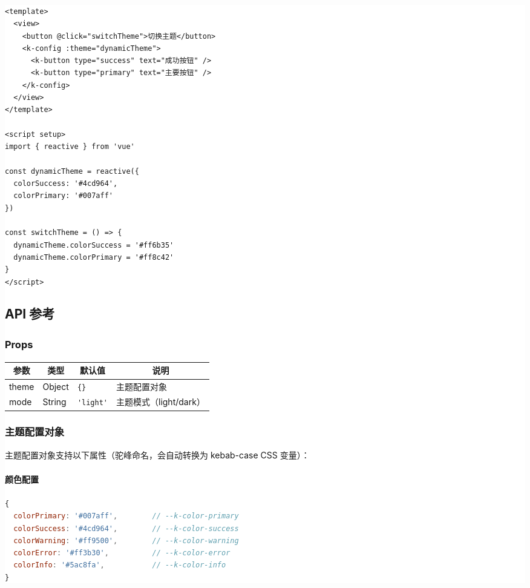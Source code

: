```vue
<template>
  <view>
    <button @click="switchTheme">切换主题</button>
    <k-config :theme="dynamicTheme">
      <k-button type="success" text="成功按钮" />
      <k-button type="primary" text="主要按钮" />
    </k-config>
  </view>
</template>

<script setup>
import { reactive } from 'vue'

const dynamicTheme = reactive({
  colorSuccess: '#4cd964',
  colorPrimary: '#007aff'
})

const switchTheme = () => {
  dynamicTheme.colorSuccess = '#ff6b35'
  dynamicTheme.colorPrimary = '#ff8c42'
}
</script>
```

## API 参考

### Props

| 参数 | 类型 | 默认值 | 说明 |
|------|------|--------|------|
| theme | Object | `{}` | 主题配置对象 |
| mode | String | `'light'` | 主题模式（light/dark） |

### 主题配置对象

主题配置对象支持以下属性（驼峰命名，会自动转换为 kebab-case CSS 变量）：

#### 颜色配置

```javascript
{
  colorPrimary: '#007aff',        // --k-color-primary
  colorSuccess: '#4cd964',        // --k-color-success
  colorWarning: '#ff9500',        // --k-color-warning
  colorError: '#ff3b30',          // --k-color-error
  colorInfo: '#5ac8fa',           // --k-color-info
}
```
